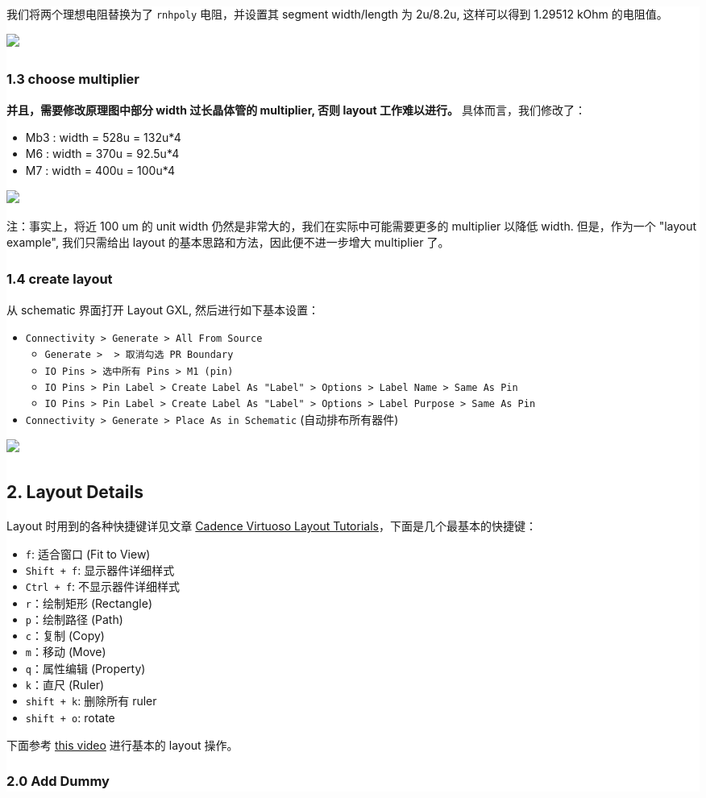 </div>

我们将两个理想电阻替换为了 `rnhpoly` 电阻，并设置其 segment width/length 为 2u/8.2u, 这样可以得到 1.29512 kOhm 的电阻值。

<div class="center"><img src="https://imagebank-0.oss-cn-beijing.aliyuncs.com/VS-PicGo/2025-06-19-01-57-29_Cadence Layout Example of The Basic Two-Stage Op Amp.png"/></div>

### 1.3 choose multiplier

**并且，需要修改原理图中部分 width 过长晶体管的 multiplier, 否则 layout 工作难以进行。** 具体而言，我们修改了：
- Mb3 : width = 528u = 132u\*4
- M6 : width = 370u = 92.5u\*4
- M7 : width = 400u = 100u\*4

<div class="center"><img src="https://imagebank-0.oss-cn-beijing.aliyuncs.com/VS-PicGo/2025-06-19-01-37-29_Cadence Layout Example of The Basic Two-Stage Op Amp.png"/></div>

注：事实上，将近 100 um 的 unit width 仍然是非常大的，我们在实际中可能需要更多的 multiplier 以降低 width. 但是，作为一个 "layout example", 我们只需给出 layout 的基本思路和方法，因此便不进一步增大 multiplier 了。

### 1.4 create layout

从 schematic 界面打开 Layout GXL, 然后进行如下基本设置：
- `Connectivity > Generate > All From Source`
    - `Generate >  > 取消勾选 PR Boundary`
    - `IO Pins > 选中所有 Pins > M1 (pin)`
    - `IO Pins > Pin Label > Create Label As "Label" > Options > Label Name > Same As Pin`
    - `IO Pins > Pin Label > Create Label As "Label" > Options > Label Purpose > Same As Pin`
- `Connectivity > Generate > Place As in Schematic` (自动排布所有器件)

<div class="center"><img src="https://imagebank-0.oss-cn-beijing.aliyuncs.com/VS-PicGo/2025-06-19-01-59-37_Cadence Layout Example of The Basic Two-Stage Op Amp.png"/></div>




## 2. Layout Details



Layout 时用到的各种快捷键详见文章 [Cadence Virtuoso Layout Tutorials](<AnalogIC/Cadence Virtuoso Layout Tutorials.md>)，下面是几个最基本的快捷键：
- `f`: 适合窗口 (Fit to View) 
- `Shift + f`: 显示器件详细样式
- `Ctrl + f`: 不显示器件详细样式
- `r`：绘制矩形 (Rectangle) 
- `p`：绘制路径 (Path) 
- `c`：复制 (Copy) 
- `m`：移动 (Move) 
- `q`：属性编辑 (Property) 
- `k`：直尺 (Ruler) 
- `shift + k`: 删除所有 ruler
- `shift + o`: rotate

下面参考 [this video](https://www.bilibili.com/video/BV1r24y1f7kP) 进行基本的 layout 操作。

### 2.0 Add Dummy

